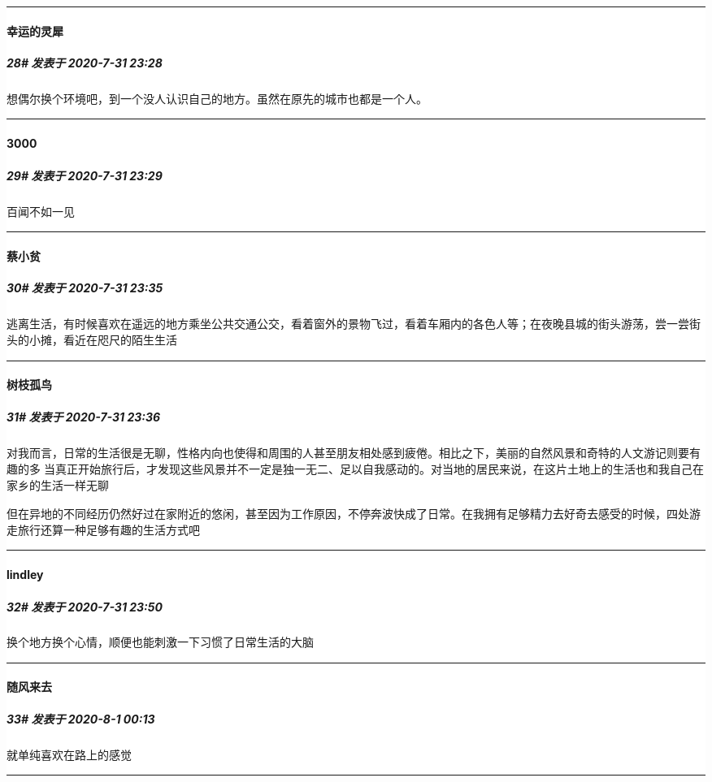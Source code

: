 
-----

####  幸运的灵犀  
##### 28#       发表于 2020-7-31 23:28


想偶尔换个环境吧，到一个没人认识自己的地方。虽然在原先的城市也都是一个人。


-----

####  3000  
##### 29#       发表于 2020-7-31 23:29


百闻不如一见


-----

####  蔡小贫  
##### 30#       发表于 2020-7-31 23:35


逃离生活，有时候喜欢在遥远的地方乘坐公共交通公交，看着窗外的景物飞过，看着车厢内的各色人等；在夜晚县城的街头游荡，尝一尝街头的小摊，看近在咫尺的陌生生活


-----

####  树枝孤鸟  
##### 31#       发表于 2020-7-31 23:36


对我而言，日常的生活很是无聊，性格内向也使得和周围的人甚至朋友相处感到疲倦。相比之下，美丽的自然风景和奇特的人文游记则要有趣的多
当真正开始旅行后，才发现这些风景并不一定是独一无二、足以自我感动的。对当地的居民来说，在这片土地上的生活也和我自己在家乡的生活一样无聊

但在异地的不同经历仍然好过在家附近的悠闲，甚至因为工作原因，不停奔波快成了日常。在我拥有足够精力去好奇去感受的时候，四处游走旅行还算一种足够有趣的生活方式吧


-----

####  lindley  
##### 32#       发表于 2020-7-31 23:50


换个地方换个心情，顺便也能刺激一下习惯了日常生活的大脑


-----

####  随风来去  
##### 33#       发表于 2020-8-1 00:13


就单纯喜欢在路上的感觉


-----
